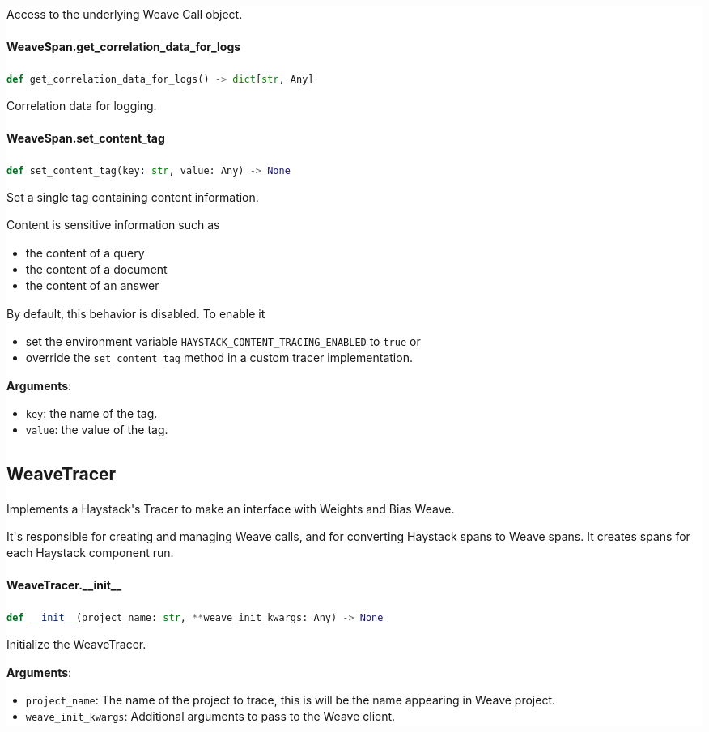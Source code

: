 Access to the underlying Weave Call object.

<a id="haystack_integrations.tracing.weave.tracer.WeaveSpan.get_correlation_data_for_logs"></a>

#### WeaveSpan.get\_correlation\_data\_for\_logs

```python
def get_correlation_data_for_logs() -> dict[str, Any]
```

Correlation data for logging.

<a id="haystack_integrations.tracing.weave.tracer.WeaveSpan.set_content_tag"></a>

#### WeaveSpan.set\_content\_tag

```python
def set_content_tag(key: str, value: Any) -> None
```

Set a single tag containing content information.

Content is sensitive information such as
- the content of a query
- the content of a document
- the content of an answer

By default, this behavior is disabled. To enable it
- set the environment variable `HAYSTACK_CONTENT_TRACING_ENABLED` to `true` or
- override the `set_content_tag` method in a custom tracer implementation.

**Arguments**:

- `key`: the name of the tag.
- `value`: the value of the tag.

<a id="haystack_integrations.tracing.weave.tracer.WeaveTracer"></a>

## WeaveTracer

Implements a Haystack's Tracer to make an interface with Weights and Bias Weave.

It's responsible for creating and managing Weave calls, and for converting Haystack spans
to Weave spans. It creates spans for each Haystack component run.

<a id="haystack_integrations.tracing.weave.tracer.WeaveTracer.__init__"></a>

#### WeaveTracer.\_\_init\_\_

```python
def __init__(project_name: str, **weave_init_kwargs: Any) -> None
```

Initialize the WeaveTracer.

**Arguments**:

- `project_name`: The name of the project to trace, this is will be the name appearing in Weave project.
- `weave_init_kwargs`: Additional arguments to pass to the Weave client.
